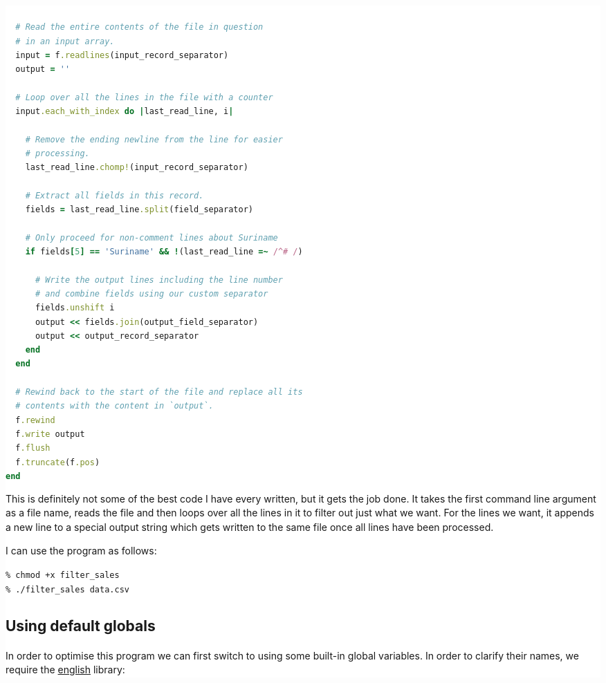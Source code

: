 ~~~ ruby

  # Read the entire contents of the file in question
  # in an input array.
  input = f.readlines(input_record_separator)
  output = ''

  # Loop over all the lines in the file with a counter
  input.each_with_index do |last_read_line, i|

    # Remove the ending newline from the line for easier
    # processing.
    last_read_line.chomp!(input_record_separator)

    # Extract all fields in this record.
    fields = last_read_line.split(field_separator)

    # Only proceed for non-comment lines about Suriname
    if fields[5] == 'Suriname' && !(last_read_line =~ /^# /)

      # Write the output lines including the line number
      # and combine fields using our custom separator
      fields.unshift i
      output << fields.join(output_field_separator)
      output << output_record_separator
    end
  end

  # Rewind back to the start of the file and replace all its
  # contents with the content in `output`.
  f.rewind
  f.write output
  f.flush
  f.truncate(f.pos)
end
~~~

This is definitely not some of the best code I have every written, but it gets
the job done. It takes the first command line argument as a file name, reads the
file and then loops over all the lines in it to filter out just what we want.
For the lines we want, it appends a new line to a special output string which
gets written to the same file once all lines have been processed.

I can use the program as follows:

    % chmod +x filter_sales
    % ./filter_sales data.csv

## Using default globals

In order to optimise this program we can first switch to using some built-in
global variables. In order to clarify their names, we require the [english][]
library:


[slides]:       https://speakerdeck.com/avdgaag/getting-started-with-ruby
[Eindhoven.rb]: http://eindhovenrb.nl
[CSV]:          http://ruby-doc.org/stdlib-2.1.1/libdoc/csv/rdoc/index.html
[english]:      http://ruby-doc.org/stdlib-2.1.1/libdoc/English/rdoc/index.html
[awk]:          http://arjanvandergaag.nl/blog/programming-awk-for-fun-and-profit.html